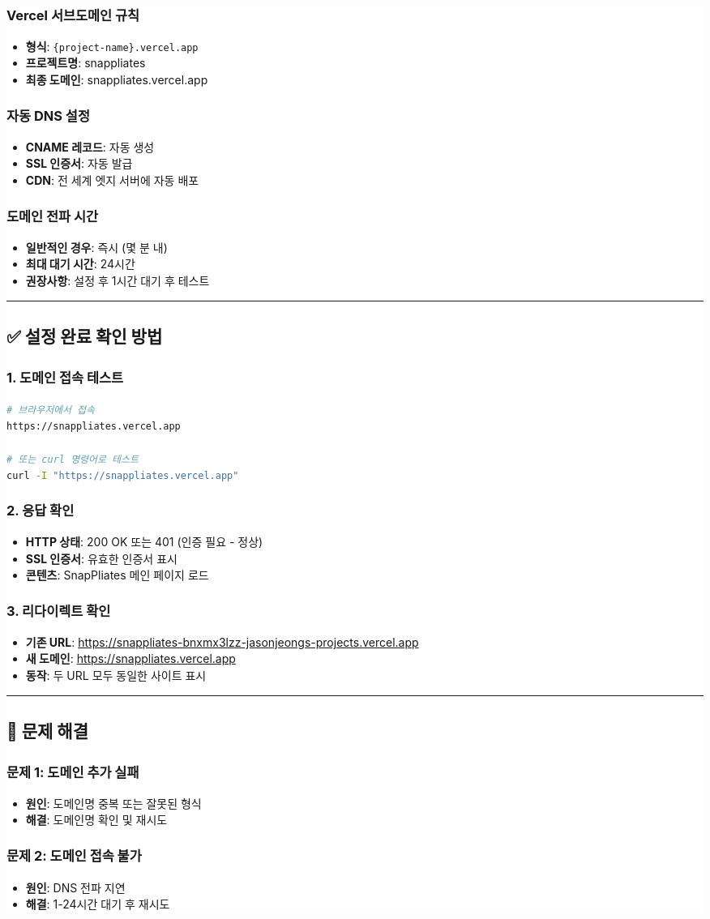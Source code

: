 ### **Vercel 서브도메인 규칙**
- **형식**: `{project-name}.vercel.app`
- **프로젝트명**: snappliates
- **최종 도메인**: snappliates.vercel.app

### **자동 DNS 설정**
- **CNAME 레코드**: 자동 생성
- **SSL 인증서**: 자동 발급
- **CDN**: 전 세계 엣지 서버에 자동 배포

### **도메인 전파 시간**
- **일반적인 경우**: 즉시 (몇 분 내)
- **최대 대기 시간**: 24시간
- **권장사항**: 설정 후 1시간 대기 후 테스트

---

## ✅ 설정 완료 확인 방법

### **1. 도메인 접속 테스트**
```bash
# 브라우저에서 접속
https://snappliates.vercel.app

# 또는 curl 명령어로 테스트
curl -I "https://snappliates.vercel.app"
```

### **2. 응답 확인**
- **HTTP 상태**: 200 OK 또는 401 (인증 필요 - 정상)
- **SSL 인증서**: 유효한 인증서 표시
- **콘텐츠**: SnapPliates 메인 페이지 로드

### **3. 리다이렉트 확인**
- **기존 URL**: https://snappliates-bnxmx3lzz-jasonjeongs-projects.vercel.app
- **새 도메인**: https://snappliates.vercel.app
- **동작**: 두 URL 모두 동일한 사이트 표시

---

## 🐛 문제 해결

### **문제 1: 도메인 추가 실패**
- **원인**: 도메인명 중복 또는 잘못된 형식
- **해결**: 도메인명 확인 및 재시도

### **문제 2: 도메인 접속 불가**
- **원인**: DNS 전파 지연
- **해결**: 1-24시간 대기 후 재시도
